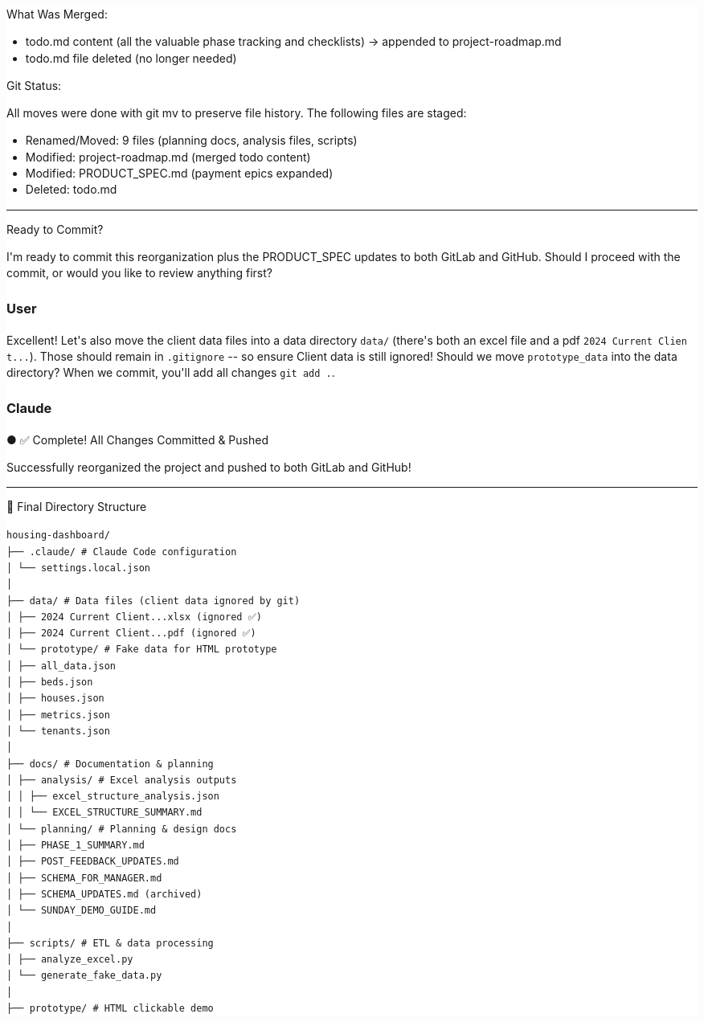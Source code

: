 What Was Merged:

- todo.md content (all the valuable phase tracking and checklists) → appended to project-roadmap.md
- todo.md file deleted (no longer needed)

Git Status:

All moves were done with git mv to preserve file history. The following files are staged:

- Renamed/Moved: 9 files (planning docs, analysis files, scripts)
- Modified: project-roadmap.md (merged todo content)
- Modified: PRODUCT_SPEC.md (payment epics expanded)
- Deleted: todo.md

---

Ready to Commit?

I'm ready to commit this reorganization plus the PRODUCT_SPEC updates to both GitLab and GitHub. Should I proceed with the commit, or would you like to review anything first?

### User

Excellent! Let's also move the client data files into a data directory `data/` (there's both an excel file and a pdf `2024 Current Client...`). Those should remain in `.gitignore` -- so ensure Client data is still ignored! Should we move `prototype_data` into the data directory? When we commit, you'll add all changes `git add .`.

### Claude

● ✅ Complete! All Changes Committed & Pushed

Successfully reorganized the project and pushed to both GitLab and GitHub!

---

📁 Final Directory Structure

```text
housing-dashboard/
├── .claude/ # Claude Code configuration
│ └── settings.local.json
│
├── data/ # Data files (client data ignored by git)
│ ├── 2024 Current Client...xlsx (ignored ✅)
│ ├── 2024 Current Client...pdf (ignored ✅)
│ └── prototype/ # Fake data for HTML prototype
│ ├── all_data.json
│ ├── beds.json
│ ├── houses.json
│ ├── metrics.json
│ └── tenants.json
│
├── docs/ # Documentation & planning
│ ├── analysis/ # Excel analysis outputs
│ │ ├── excel_structure_analysis.json
│ │ └── EXCEL_STRUCTURE_SUMMARY.md
│ └── planning/ # Planning & design docs
│ ├── PHASE_1_SUMMARY.md
│ ├── POST_FEEDBACK_UPDATES.md
│ ├── SCHEMA_FOR_MANAGER.md
│ ├── SCHEMA_UPDATES.md (archived)
│ └── SUNDAY_DEMO_GUIDE.md
│
├── scripts/ # ETL & data processing
│ ├── analyze_excel.py
│ └── generate_fake_data.py
│
├── prototype/ # HTML clickable demo
```